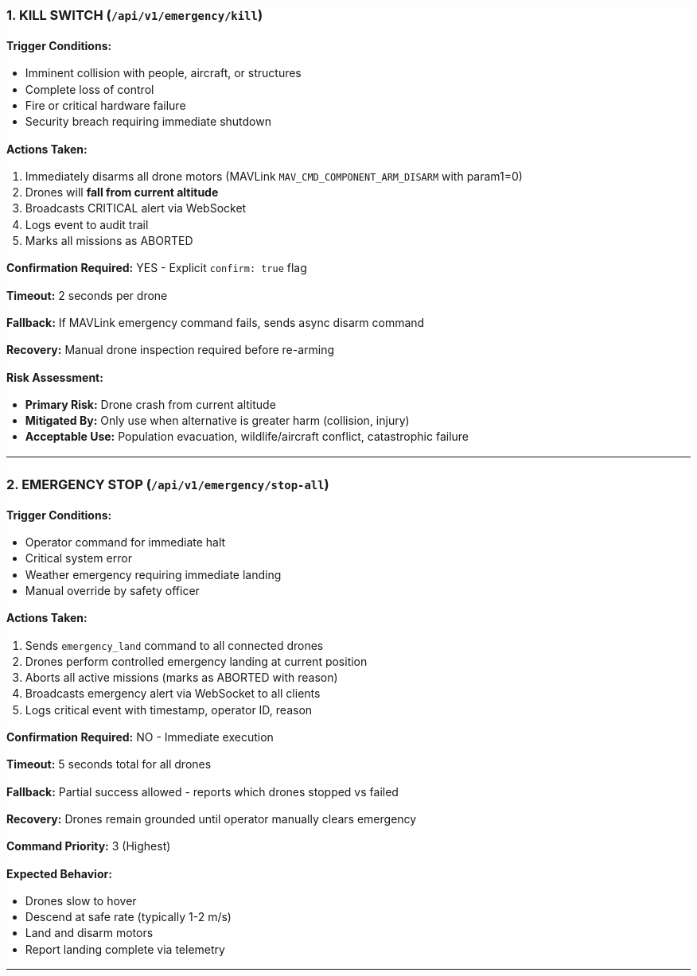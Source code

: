 ### 1. KILL SWITCH (`/api/v1/emergency/kill`)

**Trigger Conditions:**
- Imminent collision with people, aircraft, or structures
- Complete loss of control
- Fire or critical hardware failure
- Security breach requiring immediate shutdown

**Actions Taken:**
1. Immediately disarms all drone motors (MAVLink `MAV_CMD_COMPONENT_ARM_DISARM` with param1=0)
2. Drones will **fall from current altitude**
3. Broadcasts CRITICAL alert via WebSocket
4. Logs event to audit trail
5. Marks all missions as ABORTED

**Confirmation Required:** YES - Explicit `confirm: true` flag

**Timeout:** 2 seconds per drone

**Fallback:** If MAVLink emergency command fails, sends async disarm command

**Recovery:** Manual drone inspection required before re-arming

**Risk Assessment:**
- **Primary Risk:** Drone crash from current altitude
- **Mitigated By:** Only use when alternative is greater harm (collision, injury)
- **Acceptable Use:** Population evacuation, wildlife/aircraft conflict, catastrophic failure

---

### 2. EMERGENCY STOP (`/api/v1/emergency/stop-all`)

**Trigger Conditions:**
- Operator command for immediate halt
- Critical system error
- Weather emergency requiring immediate landing
- Manual override by safety officer

**Actions Taken:**
1. Sends `emergency_land` command to all connected drones
2. Drones perform controlled emergency landing at current position
3. Aborts all active missions (marks as ABORTED with reason)
4. Broadcasts emergency alert via WebSocket to all clients
5. Logs critical event with timestamp, operator ID, reason

**Confirmation Required:** NO - Immediate execution

**Timeout:** 5 seconds total for all drones

**Fallback:** Partial success allowed - reports which drones stopped vs failed

**Recovery:** Drones remain grounded until operator manually clears emergency

**Command Priority:** 3 (Highest)

**Expected Behavior:**
- Drones slow to hover
- Descend at safe rate (typically 1-2 m/s)
- Land and disarm motors
- Report landing complete via telemetry

---